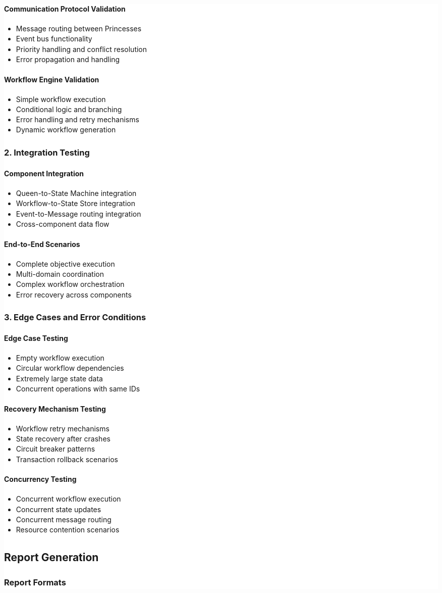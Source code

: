 #### Communication Protocol Validation
- Message routing between Princesses
- Event bus functionality
- Priority handling and conflict resolution
- Error propagation and handling

#### Workflow Engine Validation
- Simple workflow execution
- Conditional logic and branching
- Error handling and retry mechanisms
- Dynamic workflow generation

### 2. Integration Testing

#### Component Integration
- Queen-to-State Machine integration
- Workflow-to-State Store integration
- Event-to-Message routing integration
- Cross-component data flow

#### End-to-End Scenarios
- Complete objective execution
- Multi-domain coordination
- Complex workflow orchestration
- Error recovery across components

### 3. Edge Cases and Error Conditions

#### Edge Case Testing
- Empty workflow execution
- Circular workflow dependencies
- Extremely large state data
- Concurrent operations with same IDs

#### Recovery Mechanism Testing
- Workflow retry mechanisms
- State recovery after crashes
- Circuit breaker patterns
- Transaction rollback scenarios

#### Concurrency Testing
- Concurrent workflow execution
- Concurrent state updates
- Concurrent message routing
- Resource contention scenarios

## Report Generation

### Report Formats
